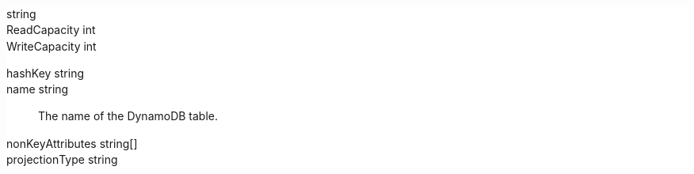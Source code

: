 </span>
        <span class="property-indicator"></span>
        <span class="property-type">string</span>
    </dt>
    <dd></dd><dt class="property-required"
            title="Required">
        <span id="readcapacity_go">
<a data-swiftype-name="resource-property" data-swiftype-type="text" href="#readcapacity_go" style="color: inherit; text-decoration: inherit;">Read<wbr>Capacity</a>
</span>
        <span class="property-indicator"></span>
        <span class="property-type">int</span>
    </dt>
    <dd></dd><dt class="property-required"
            title="Required">
        <span id="writecapacity_go">
<a data-swiftype-name="resource-property" data-swiftype-type="text" href="#writecapacity_go" style="color: inherit; text-decoration: inherit;">Write<wbr>Capacity</a>
</span>
        <span class="property-indicator"></span>
        <span class="property-type">int</span>
    </dt>
    <dd></dd></dl>
</pulumi-choosable>
</div>

<div>
<pulumi-choosable type="language" values="javascript,typescript">
<dl class="resources-properties"><dt class="property-required"
            title="Required">
        <span id="hashkey_nodejs">
<a data-swiftype-name="resource-property" data-swiftype-type="text" href="#hashkey_nodejs" style="color: inherit; text-decoration: inherit;">hash<wbr>Key</a>
</span>
        <span class="property-indicator"></span>
        <span class="property-type">string</span>
    </dt>
    <dd></dd><dt class="property-required"
            title="Required">
        <span id="name_nodejs">
<a data-swiftype-name="resource-property" data-swiftype-type="text" href="#name_nodejs" style="color: inherit; text-decoration: inherit;">name</a>
</span>
        <span class="property-indicator"></span>
        <span class="property-type">string</span>
    </dt>
    <dd><p>The name of the DynamoDB table.</p>
</dd><dt class="property-required"
            title="Required">
        <span id="nonkeyattributes_nodejs">
<a data-swiftype-name="resource-property" data-swiftype-type="text" href="#nonkeyattributes_nodejs" style="color: inherit; text-decoration: inherit;">non<wbr>Key<wbr>Attributes</a>
</span>
        <span class="property-indicator"></span>
        <span class="property-type">string[]</span>
    </dt>
    <dd></dd><dt class="property-required"
            title="Required">
        <span id="projectiontype_nodejs">
<a data-swiftype-name="resource-property" data-swiftype-type="text" href="#projectiontype_nodejs" style="color: inherit; text-decoration: inherit;">projection<wbr>Type</a>
</span>
        <span class="property-indicator"></span>
        <span class="property-type">string</span>